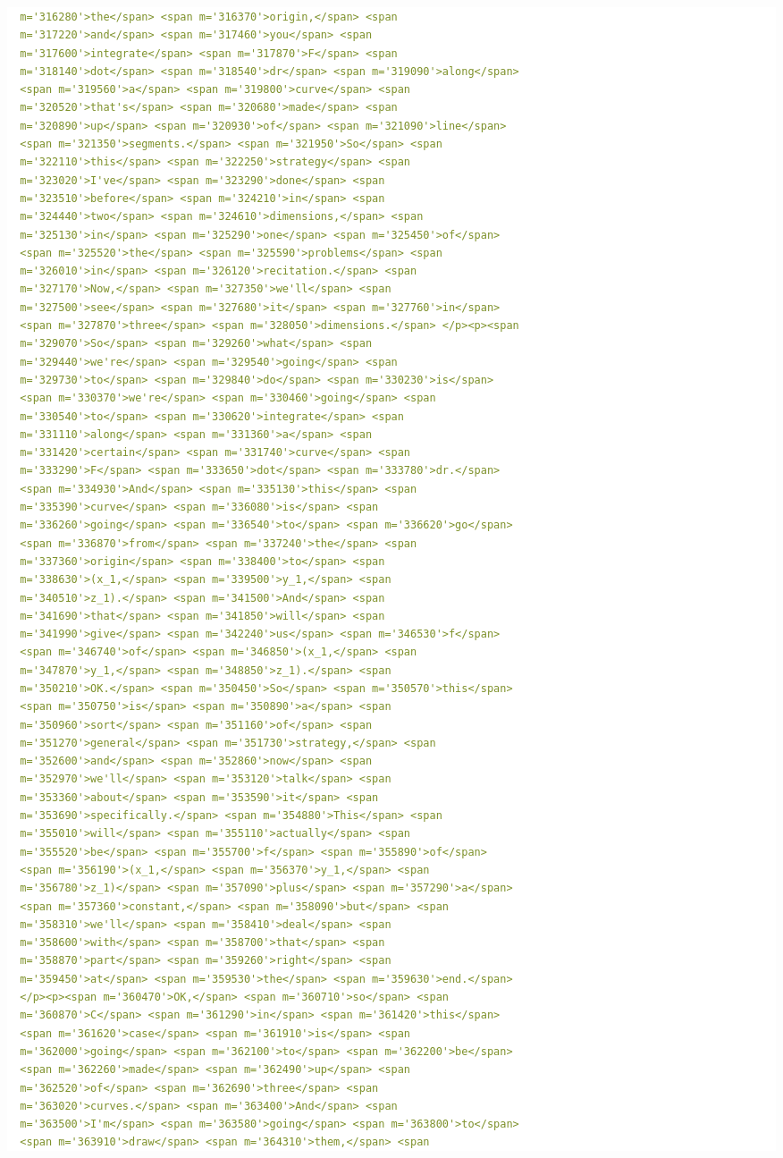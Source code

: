 ```yaml
  m='316280'>the</span> <span m='316370'>origin,</span> <span
  m='317220'>and</span> <span m='317460'>you</span> <span
  m='317600'>integrate</span> <span m='317870'>F</span> <span
  m='318140'>dot</span> <span m='318540'>dr</span> <span m='319090'>along</span>
  <span m='319560'>a</span> <span m='319800'>curve</span> <span
  m='320520'>that's</span> <span m='320680'>made</span> <span
  m='320890'>up</span> <span m='320930'>of</span> <span m='321090'>line</span>
  <span m='321350'>segments.</span> <span m='321950'>So</span> <span
  m='322110'>this</span> <span m='322250'>strategy</span> <span
  m='323020'>I've</span> <span m='323290'>done</span> <span
  m='323510'>before</span> <span m='324210'>in</span> <span
  m='324440'>two</span> <span m='324610'>dimensions,</span> <span
  m='325130'>in</span> <span m='325290'>one</span> <span m='325450'>of</span>
  <span m='325520'>the</span> <span m='325590'>problems</span> <span
  m='326010'>in</span> <span m='326120'>recitation.</span> <span
  m='327170'>Now,</span> <span m='327350'>we'll</span> <span
  m='327500'>see</span> <span m='327680'>it</span> <span m='327760'>in</span>
  <span m='327870'>three</span> <span m='328050'>dimensions.</span> </p><p><span
  m='329070'>So</span> <span m='329260'>what</span> <span
  m='329440'>we're</span> <span m='329540'>going</span> <span
  m='329730'>to</span> <span m='329840'>do</span> <span m='330230'>is</span>
  <span m='330370'>we're</span> <span m='330460'>going</span> <span
  m='330540'>to</span> <span m='330620'>integrate</span> <span
  m='331110'>along</span> <span m='331360'>a</span> <span
  m='331420'>certain</span> <span m='331740'>curve</span> <span
  m='333290'>F</span> <span m='333650'>dot</span> <span m='333780'>dr.</span>
  <span m='334930'>And</span> <span m='335130'>this</span> <span
  m='335390'>curve</span> <span m='336080'>is</span> <span
  m='336260'>going</span> <span m='336540'>to</span> <span m='336620'>go</span>
  <span m='336870'>from</span> <span m='337240'>the</span> <span
  m='337360'>origin</span> <span m='338400'>to</span> <span
  m='338630'>(x_1,</span> <span m='339500'>y_1,</span> <span
  m='340510'>z_1).</span> <span m='341500'>And</span> <span
  m='341690'>that</span> <span m='341850'>will</span> <span
  m='341990'>give</span> <span m='342240'>us</span> <span m='346530'>f</span>
  <span m='346740'>of</span> <span m='346850'>(x_1,</span> <span
  m='347870'>y_1,</span> <span m='348850'>z_1).</span> <span
  m='350210'>OK.</span> <span m='350450'>So</span> <span m='350570'>this</span>
  <span m='350750'>is</span> <span m='350890'>a</span> <span
  m='350960'>sort</span> <span m='351160'>of</span> <span
  m='351270'>general</span> <span m='351730'>strategy,</span> <span
  m='352600'>and</span> <span m='352860'>now</span> <span
  m='352970'>we'll</span> <span m='353120'>talk</span> <span
  m='353360'>about</span> <span m='353590'>it</span> <span
  m='353690'>specifically.</span> <span m='354880'>This</span> <span
  m='355010'>will</span> <span m='355110'>actually</span> <span
  m='355520'>be</span> <span m='355700'>f</span> <span m='355890'>of</span>
  <span m='356190'>(x_1,</span> <span m='356370'>y_1,</span> <span
  m='356780'>z_1)</span> <span m='357090'>plus</span> <span m='357290'>a</span>
  <span m='357360'>constant,</span> <span m='358090'>but</span> <span
  m='358310'>we'll</span> <span m='358410'>deal</span> <span
  m='358600'>with</span> <span m='358700'>that</span> <span
  m='358870'>part</span> <span m='359260'>right</span> <span
  m='359450'>at</span> <span m='359530'>the</span> <span m='359630'>end.</span>
  </p><p><span m='360470'>OK,</span> <span m='360710'>so</span> <span
  m='360870'>C</span> <span m='361290'>in</span> <span m='361420'>this</span>
  <span m='361620'>case</span> <span m='361910'>is</span> <span
  m='362000'>going</span> <span m='362100'>to</span> <span m='362200'>be</span>
  <span m='362260'>made</span> <span m='362490'>up</span> <span
  m='362520'>of</span> <span m='362690'>three</span> <span
  m='363020'>curves.</span> <span m='363400'>And</span> <span
  m='363500'>I'm</span> <span m='363580'>going</span> <span m='363800'>to</span>
  <span m='363910'>draw</span> <span m='364310'>them,</span> <span
```